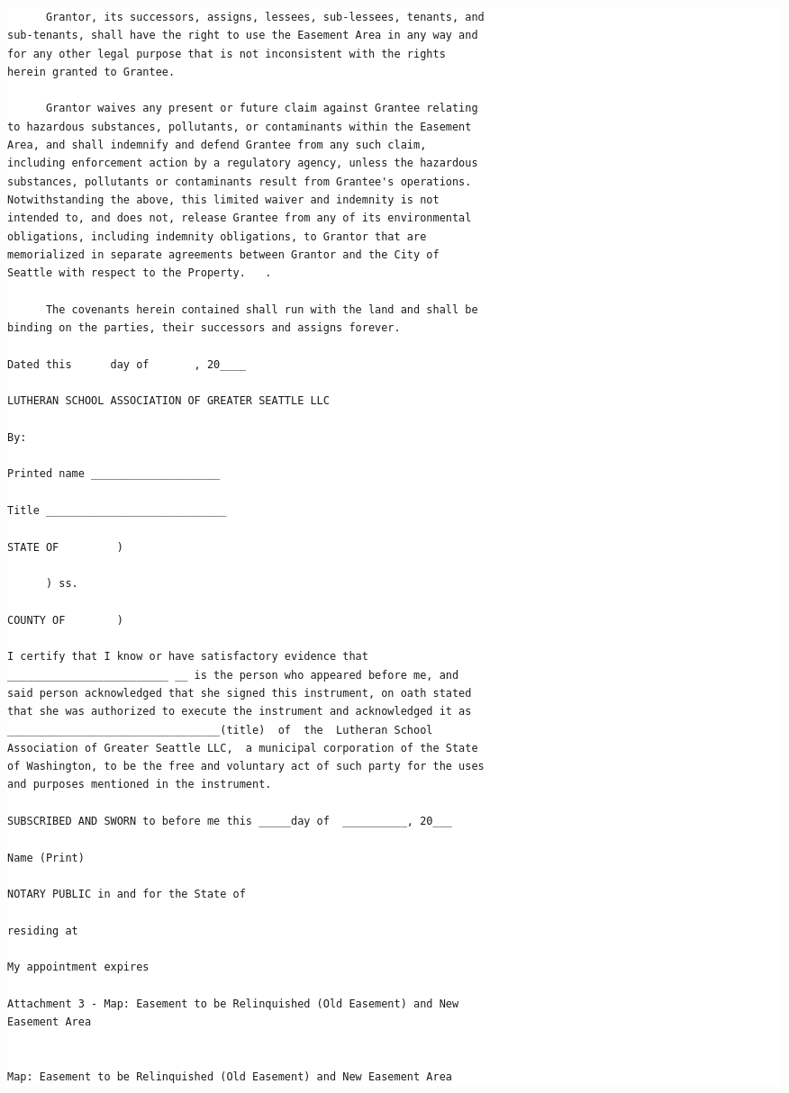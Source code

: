           Grantor, its successors, assigns, lessees, sub-lessees, tenants, and  
    sub-tenants, shall have the right to use the Easement Area in any way and  
    for any other legal purpose that is not inconsistent with the rights  
    herein granted to Grantee.  
  
          Grantor waives any present or future claim against Grantee relating  
    to hazardous substances, pollutants, or contaminants within the Easement  
    Area, and shall indemnify and defend Grantee from any such claim,  
    including enforcement action by a regulatory agency, unless the hazardous  
    substances, pollutants or contaminants result from Grantee's operations.  
    Notwithstanding the above, this limited waiver and indemnity is not  
    intended to, and does not, release Grantee from any of its environmental  
    obligations, including indemnity obligations, to Grantor that are  
    memorialized in separate agreements between Grantor and the City of  
    Seattle with respect to the Property.   .  
  
          The covenants herein contained shall run with the land and shall be  
    binding on the parties, their successors and assigns forever.  
  
    Dated this      day of       , 20____  
  
    LUTHERAN SCHOOL ASSOCIATION OF GREATER SEATTLE LLC  
  
    By:  
  
    Printed name ____________________  
  
    Title ____________________________  
  
    STATE OF         )  
  
          ) ss.  
  
    COUNTY OF        )  
  
    I certify that I know or have satisfactory evidence that  
    _________________________ __ is the person who appeared before me, and  
    said person acknowledged that she signed this instrument, on oath stated  
    that she was authorized to execute the instrument and acknowledged it as  
    _________________________________(title)  of  the  Lutheran School  
    Association of Greater Seattle LLC,  a municipal corporation of the State  
    of Washington, to be the free and voluntary act of such party for the uses  
    and purposes mentioned in the instrument.  
  
    SUBSCRIBED AND SWORN to before me this _____day of  __________, 20___  
  
    Name (Print)  
  
    NOTARY PUBLIC in and for the State of  
  
    residing at  
  
    My appointment expires  
  
    Attachment 3 - Map: Easement to be Relinquished (Old Easement) and New  
    Easement Area  
  
  
    Map: Easement to be Relinquished (Old Easement) and New Easement Area  

